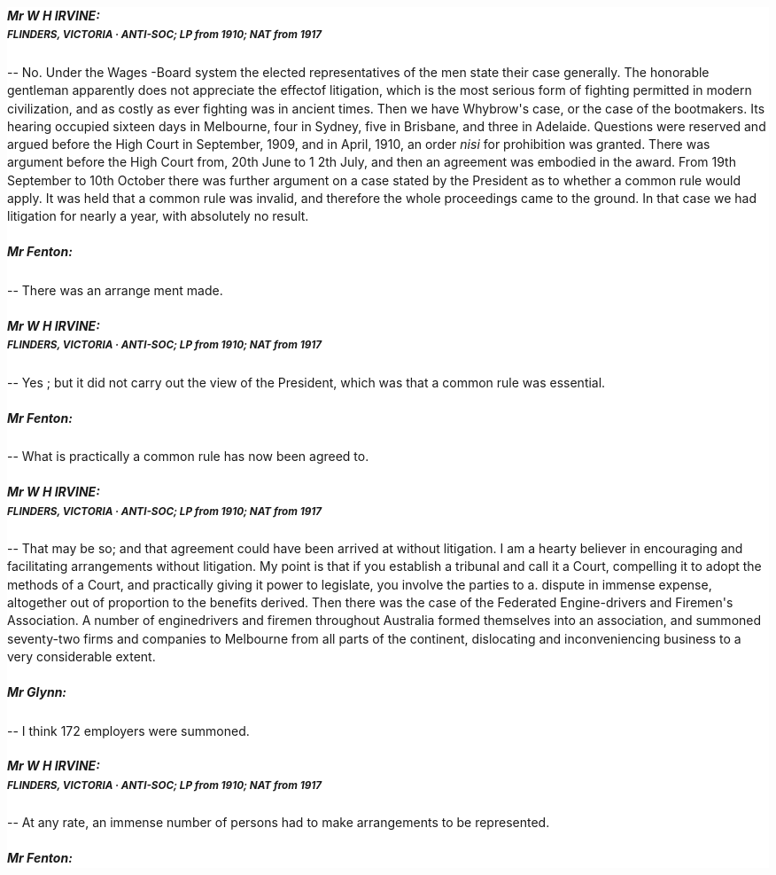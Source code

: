 ##### Mr W H IRVINE:<br><small class="text-muted">FLINDERS, VICTORIA &middot; ANTI-SOC; LP from 1910; NAT from 1917</small>

-- No. Under the Wages -Board system the elected representatives of the men state their case generally. The honorable gentleman apparently does not appreciate the effectof litigation, which is the most serious form of fighting permitted in modern civilization, and as costly as ever fighting was in ancient times. Then we have Whybrow's case, or the case of the bootmakers. Its hearing occupied sixteen days in Melbourne, four in Sydney, five in Brisbane, and three in Adelaide. Questions were reserved and argued before the High Court in September,  1909,  and in April,  1910,  an order  *nisi*  for prohibition was granted. There was argument before the High Court from,  20th  June to  1 2th  July, and then an agreement was embodied in the award. From  19th  September to  10th  October there was further argument on a case stated by the  President  as to whether a common rule would apply. It was held that a common rule was invalid, and therefore the whole proceedings came to the ground. In that case we had litigation for nearly a year, with absolutely no result. 

##### Mr Fenton:

--  There was an arrange ment made. 

##### Mr W H IRVINE:<br><small class="text-muted">FLINDERS, VICTORIA &middot; ANTI-SOC; LP from 1910; NAT from 1917</small>

-- Yes ; but it did not carry out the view of the  President,  which was that a common rule was essential. 

##### Mr Fenton:

--  What is practically  a  common rule has now been agreed to. 

##### Mr W H IRVINE:<br><small class="text-muted">FLINDERS, VICTORIA &middot; ANTI-SOC; LP from 1910; NAT from 1917</small>

-- That may be so; and that agreement could have been arrived at without litigation. I am a hearty believer in encouraging and facilitating arrangements without litigation. My point is that if you establish a tribunal and call it a Court, compelling it to adopt the methods of a Court, and practically giving it power to legislate, you involve the parties to a. dispute in immense expense, altogether out of proportion to the benefits derived. Then there was the case of the Federated Engine-drivers and Firemen's Association. A number of enginedrivers and firemen throughout Australia formed themselves into an association, and summoned seventy-two firms and companies to Melbourne from all parts of the continent, dislocating and inconveniencing business to a very considerable extent. 

##### Mr Glynn:

--  I think 172 employers were summoned. 

##### Mr W H IRVINE:<br><small class="text-muted">FLINDERS, VICTORIA &middot; ANTI-SOC; LP from 1910; NAT from 1917</small>

-- At any rate, an immense number of persons had to make arrangements to be represented. 

##### Mr Fenton:
